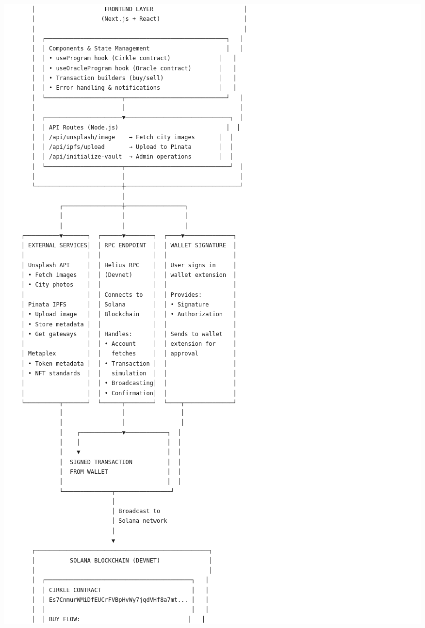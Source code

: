 ```
        │                    FRONTEND LAYER                          │
        │                   (Next.js + React)                        │
        │                                                            │
        │  ┌────────────────────────────────────────────────────┐   │
        │  │ Components & State Management                      │   │
        │  │ • useProgram hook (Cirkle contract)              │   │
        │  │ • useOracleProgram hook (Oracle contract)        │   │
        │  │ • Transaction builders (buy/sell)                │   │
        │  │ • Error handling & notifications                 │   │
        │  └──────────────────────┬─────────────────────────────┘   │
        │                         │                                 │
        │  ┌──────────────────────▼──────────────────────────────┐  │
        │  │ API Routes (Node.js)                               │  │
        │  │ /api/unsplash/image    → Fetch city images       │  │
        │  │ /api/ipfs/upload       → Upload to Pinata        │  │
        │  │ /api/initialize-vault  → Admin operations        │  │
        │  └──────────────────────┬──────────────────────────────┘  │
        │                         │                                 │
        └─────────────────────────┼─────────────────────────────────┘
                                  │
                ┌─────────────────┼─────────────────┐
                │                 │                 │
                │                 │                 │
     ┌──────────▼───────┐  ┌──────▼────────┐  ┌────▼──────────────┐
     │ EXTERNAL SERVICES│  │ RPC ENDPOINT  │  │ WALLET SIGNATURE  │
     │                  │  │               │  │                   │
     │ Unsplash API     │  │ Helius RPC    │  │ User signs in     │
     │ • Fetch images   │  │ (Devnet)      │  │ wallet extension  │
     │ • City photos    │  │               │  │                   │
     │                  │  │ Connects to   │  │ Provides:         │
     │ Pinata IPFS      │  │ Solana        │  │ • Signature       │
     │ • Upload image   │  │ Blockchain    │  │ • Authorization   │
     │ • Store metadata │  │               │  │                   │
     │ • Get gateways   │  │ Handles:      │  │ Sends to wallet   │
     │                  │  │ • Account     │  │ extension for     │
     │ Metaplex         │  │   fetches     │  │ approval          │
     │ • Token metadata │  │ • Transaction │  │                   │
     │ • NFT standards  │  │   simulation  │  │                   │
     │                  │  │ • Broadcasting│  │                   │
     │                  │  │ • Confirmation│  │                   │
     └──────────┬───────┘  └──────┬────────┘  └────┬──────────────┘
                │                 │                │
                │                 │                │
                │    ┌────────────▼────────────┐  │
                │    │                         │  │
                │    ▼                         │  │
                │  SIGNED TRANSACTION          │  │
                │  FROM WALLET                 │  │
                │                              │  │
                └──────────────┬────────────────┘
                               │
                               │ Broadcast to
                               │ Solana network
                               │
                               ▼
        ┌──────────────────────────────────────────────────┐
        │          SOLANA BLOCKCHAIN (DEVNET)              │
        │                                                  │
        │  ┌──────────────────────────────────────────┐   │
        │  │ CIRKLE CONTRACT                          │   │
        │  │ Es7CnmurWMiDfEUCrFVBpHvWy7jqdVHf8a7mt... │   │
        │  │                                          │   │
        │  │ BUY FLOW:                               │   │
```